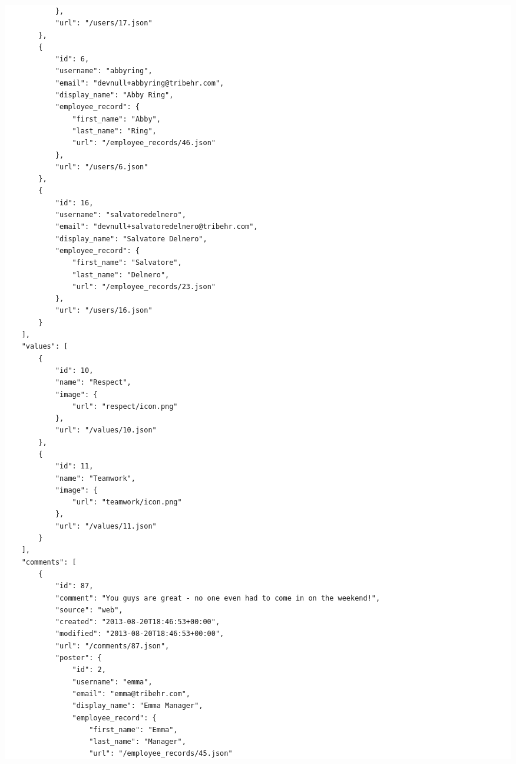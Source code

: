 ```
            },
            "url": "/users/17.json"
        },
        {
            "id": 6,
            "username": "abbyring",
            "email": "devnull+abbyring@tribehr.com",
            "display_name": "Abby Ring",
            "employee_record": {
                "first_name": "Abby",
                "last_name": "Ring",
                "url": "/employee_records/46.json"
            },
            "url": "/users/6.json"
        },
        {
            "id": 16,
            "username": "salvatoredelnero",
            "email": "devnull+salvatoredelnero@tribehr.com",
            "display_name": "Salvatore Delnero",
            "employee_record": {
                "first_name": "Salvatore",
                "last_name": "Delnero",
                "url": "/employee_records/23.json"
            },
            "url": "/users/16.json"
        }
    ],
    "values": [
        {
            "id": 10,
            "name": "Respect",
            "image": {
                "url": "respect/icon.png"
            },
            "url": "/values/10.json"
        },
        {
            "id": 11,
            "name": "Teamwork",
            "image": {
                "url": "teamwork/icon.png"
            },
            "url": "/values/11.json"
        }
    ],
    "comments": [
        {
            "id": 87,
            "comment": "You guys are great - no one even had to come in on the weekend!",
            "source": "web",
            "created": "2013-08-20T18:46:53+00:00",
            "modified": "2013-08-20T18:46:53+00:00",
            "url": "/comments/87.json",
            "poster": {
                "id": 2,
                "username": "emma",
                "email": "emma@tribehr.com",
                "display_name": "Emma Manager",
                "employee_record": {
                    "first_name": "Emma",
                    "last_name": "Manager",
                    "url": "/employee_records/45.json"
```